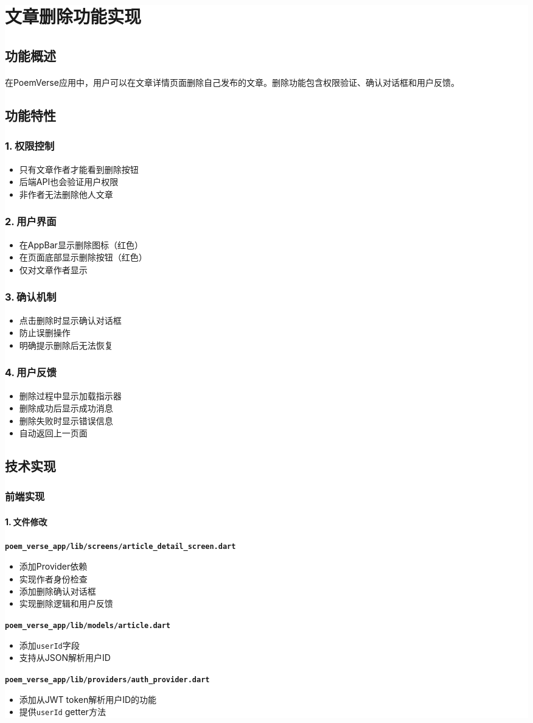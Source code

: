 # 文章删除功能实现

## 功能概述

在PoemVerse应用中，用户可以在文章详情页面删除自己发布的文章。删除功能包含权限验证、确认对话框和用户反馈。

## 功能特性

### 1. 权限控制
- 只有文章作者才能看到删除按钮
- 后端API也会验证用户权限
- 非作者无法删除他人文章

### 2. 用户界面
- 在AppBar显示删除图标（红色）
- 在页面底部显示删除按钮（红色）
- 仅对文章作者显示

### 3. 确认机制
- 点击删除时显示确认对话框
- 防止误删操作
- 明确提示删除后无法恢复

### 4. 用户反馈
- 删除过程中显示加载指示器
- 删除成功后显示成功消息
- 删除失败时显示错误信息
- 自动返回上一页面

## 技术实现

### 前端实现

#### 1. 文件修改

**`poem_verse_app/lib/screens/article_detail_screen.dart`**
- 添加Provider依赖
- 实现作者身份检查
- 添加删除确认对话框
- 实现删除逻辑和用户反馈

**`poem_verse_app/lib/models/article.dart`**
- 添加`userId`字段
- 支持从JSON解析用户ID

**`poem_verse_app/lib/providers/auth_provider.dart`**
- 添加从JWT token解析用户ID的功能
- 提供`userId` getter方法
